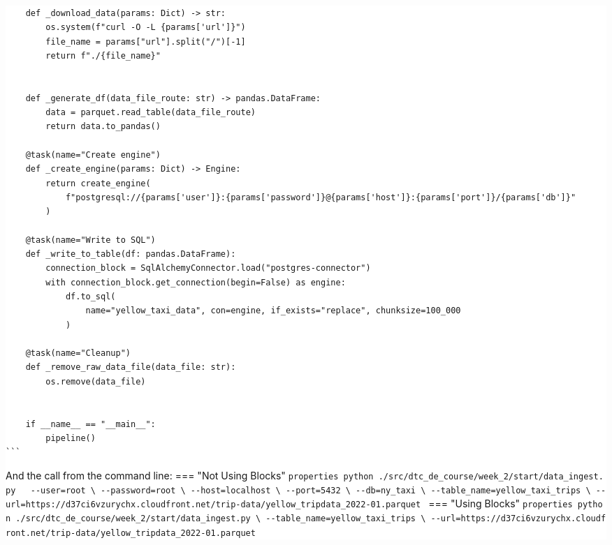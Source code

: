         def _download_data(params: Dict) -> str:
            os.system(f"curl -O -L {params['url']}")
            file_name = params["url"].split("/")[-1]
            return f"./{file_name}"


        def _generate_df(data_file_route: str) -> pandas.DataFrame:
            data = parquet.read_table(data_file_route)
            return data.to_pandas()

        @task(name="Create engine")
        def _create_engine(params: Dict) -> Engine:
            return create_engine(
                f"postgresql://{params['user']}:{params['password']}@{params['host']}:{params['port']}/{params['db']}"
            )

        @task(name="Write to SQL")
        def _write_to_table(df: pandas.DataFrame):
            connection_block = SqlAlchemyConnector.load("postgres-connector")
            with connection_block.get_connection(begin=False) as engine:
                df.to_sql(
                    name="yellow_taxi_data", con=engine, if_exists="replace", chunksize=100_000
                )

        @task(name="Cleanup")
        def _remove_raw_data_file(data_file: str):
            os.remove(data_file)


        if __name__ == "__main__":
            pipeline()
    ```

And the call from the command line:
=== "Not Using Blocks"
    ```properties
    python ./src/dtc_de_course/week_2/start/data_ingest.py   --user=root \
    --password=root \
    --host=localhost \
    --port=5432 \
    --db=ny_taxi \
    --table_name=yellow_taxi_trips \
    --url=https://d37ci6vzurychx.cloudfront.net/trip-data/yellow_tripdata_2022-01.parquet
    ```
=== "Using Blocks"
    ```properties
    python ./src/dtc_de_course/week_2/start/data_ingest.py \
    --table_name=yellow_taxi_trips \
    --url=https://d37ci6vzurychx.cloudfront.net/trip-data/yellow_tripdata_2022-01.parquet
    ```